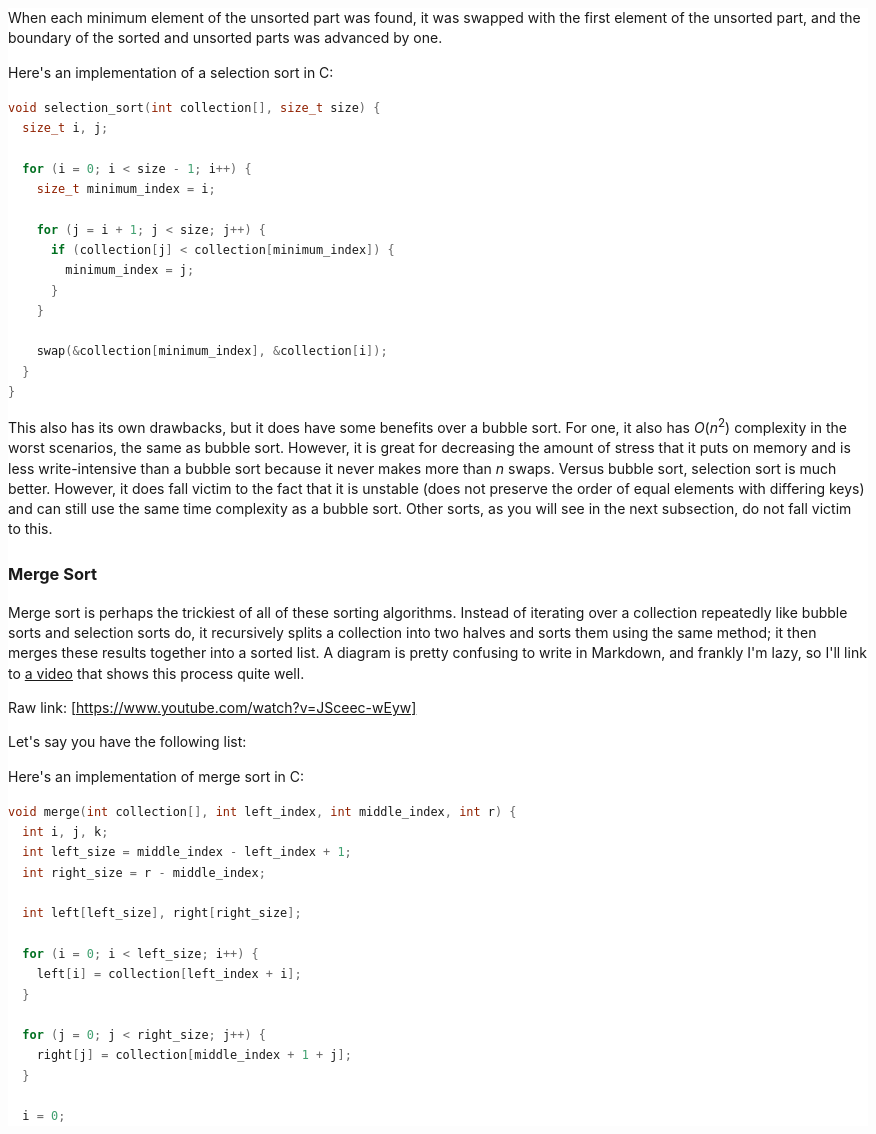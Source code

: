 When each minimum element of the unsorted part was found, it was swapped with
the first element of the unsorted part, and the boundary of the sorted and
unsorted parts was advanced by one.

Here's an implementation of a selection sort in C:

```c
void selection_sort(int collection[], size_t size) {
  size_t i, j;

  for (i = 0; i < size - 1; i++) {
    size_t minimum_index = i;

    for (j = i + 1; j < size; j++) {
      if (collection[j] < collection[minimum_index]) {
        minimum_index = j;
      }
    }

    swap(&collection[minimum_index], &collection[i]);
  }
}
```

This also has its own drawbacks, but it does have some benefits over a bubble
sort. For one, it also has $O(n^2)$ complexity in the worst scenarios, the same
as bubble sort. However, it is great for decreasing the amount of stress that it
puts on memory and is less write-intensive than a bubble sort because it never
makes more than $n$ swaps. Versus bubble sort, selection sort is much better.
However, it does fall victim to the fact that it is unstable (does not preserve
the order of equal elements with differing keys) and can still use the same time
complexity as a bubble sort. Other sorts, as you will see in the next
subsection, do not fall victim to this.

### Merge Sort

Merge sort is perhaps the trickiest of all of these sorting algorithms. Instead
of iterating over a collection repeatedly like bubble sorts and selection sorts
do, it recursively splits a collection into two halves and sorts them using the
same method; it then merges these results together into a sorted list. A diagram
is pretty confusing to write in Markdown, and frankly I'm lazy, so I'll link to
[a video](https://www.youtube.com/watch?v=JSceec-wEyw) that shows this process
quite well.

Raw link: [https://www.youtube.com/watch?v=JSceec-wEyw]

Let's say you have the following list:

Here's an implementation of merge sort in C:

```c
void merge(int collection[], int left_index, int middle_index, int r) {
  int i, j, k;
  int left_size = middle_index - left_index + 1;
  int right_size = r - middle_index;

  int left[left_size], right[right_size];

  for (i = 0; i < left_size; i++) {
    left[i] = collection[left_index + i];
  }

  for (j = 0; j < right_size; j++) {
    right[j] = collection[middle_index + 1 + j];
  }

  i = 0;
```